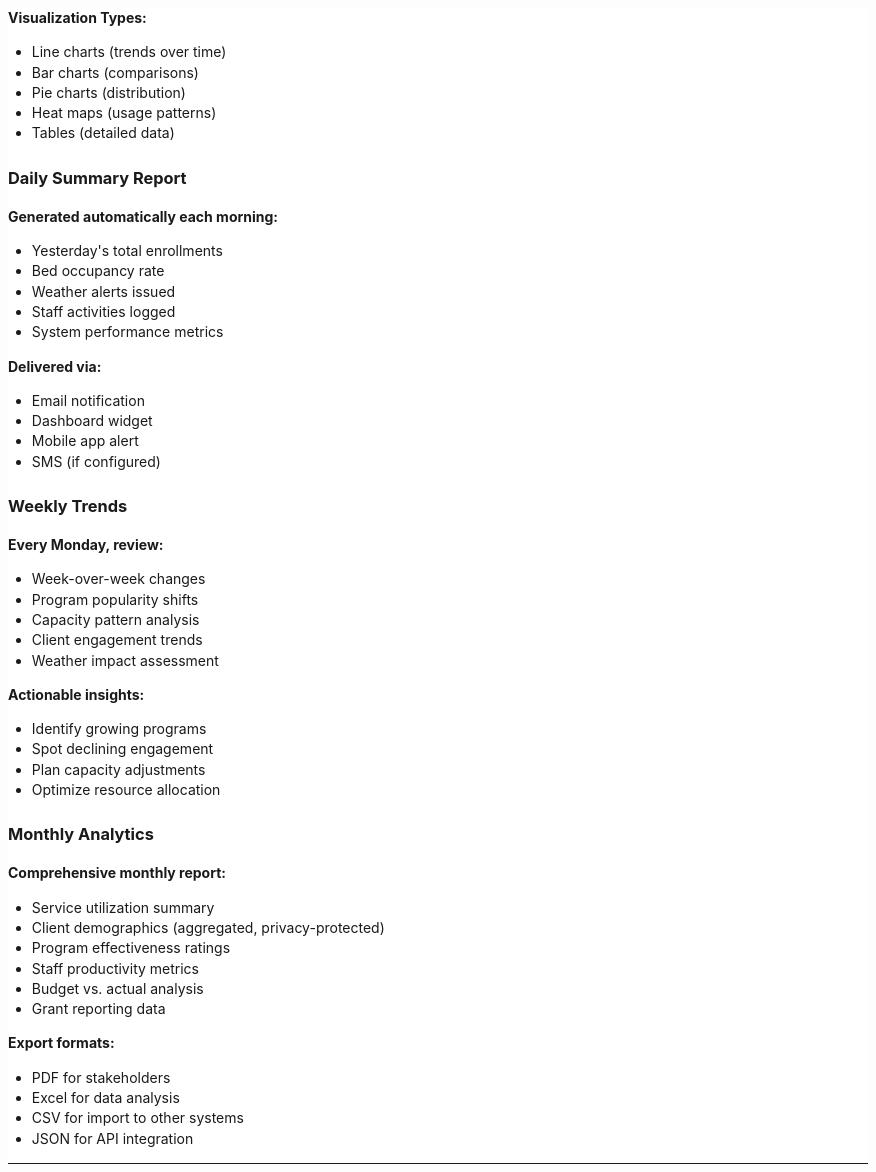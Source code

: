 **Visualization Types:**
- Line charts (trends over time)
- Bar charts (comparisons)
- Pie charts (distribution)
- Heat maps (usage patterns)
- Tables (detailed data)

### Daily Summary Report

**Generated automatically each morning:**
- Yesterday's total enrollments
- Bed occupancy rate
- Weather alerts issued
- Staff activities logged
- System performance metrics

**Delivered via:**
- Email notification
- Dashboard widget
- Mobile app alert
- SMS (if configured)

### Weekly Trends

**Every Monday, review:**
- Week-over-week changes
- Program popularity shifts
- Capacity pattern analysis
- Client engagement trends
- Weather impact assessment

**Actionable insights:**
- Identify growing programs
- Spot declining engagement
- Plan capacity adjustments
- Optimize resource allocation

### Monthly Analytics

**Comprehensive monthly report:**
- Service utilization summary
- Client demographics (aggregated, privacy-protected)
- Program effectiveness ratings
- Staff productivity metrics
- Budget vs. actual analysis
- Grant reporting data

**Export formats:**
- PDF for stakeholders
- Excel for data analysis
- CSV for import to other systems
- JSON for API integration

---
